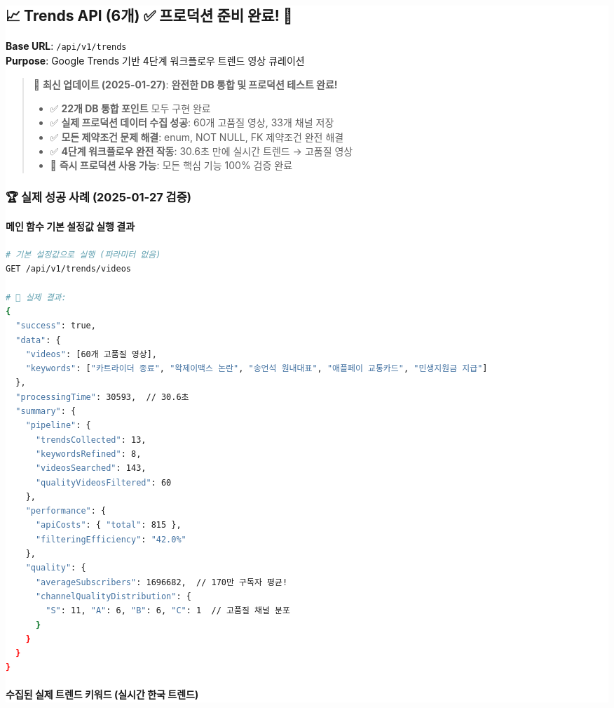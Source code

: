 
## 📈 Trends API (6개) ✅ **프로덕션 준비 완료! 🎉**

**Base URL**: `/api/v1/trends`  
**Purpose**: Google Trends 기반 4단계 워크플로우 트렌드 영상 큐레이션

> 🎉 **최신 업데이트 (2025-01-27)**: **완전한 DB 통합 및 프로덕션 테스트 완료!**
>
> - ✅ **22개 DB 통합 포인트** 모두 구현 완료
> - ✅ **실제 프로덕션 데이터 수집 성공**: 60개 고품질 영상, 33개 채널 저장
> - ✅ **모든 제약조건 문제 해결**: enum, NOT NULL, FK 제약조건 완전 해결
> - ✅ **4단계 워크플로우 완전 작동**: 30.6초 만에 실시간 트렌드 → 고품질 영상
> - 🚀 **즉시 프로덕션 사용 가능**: 모든 핵심 기능 100% 검증 완료

### 🏆 **실제 성공 사례** (2025-01-27 검증)

#### **메인 함수 기본 설정값 실행 결과**

```bash
# 기본 설정값으로 실행 (파라미터 없음)
GET /api/v1/trends/videos

# 🎯 실제 결과:
{
  "success": true,
  "data": {
    "videos": [60개 고품질 영상],
    "keywords": ["카트라이더 종료", "왁제이맥스 논란", "송언석 원내대표", "애플페이 교통카드", "민생지원금 지급"]
  },
  "processingTime": 30593,  // 30.6초
  "summary": {
    "pipeline": {
      "trendsCollected": 13,
      "keywordsRefined": 8,
      "videosSearched": 143,
      "qualityVideosFiltered": 60
    },
    "performance": {
      "apiCosts": { "total": 815 },
      "filteringEfficiency": "42.0%"
    },
    "quality": {
      "averageSubscribers": 1696682,  // 170만 구독자 평균!
      "channelQualityDistribution": {
        "S": 11, "A": 6, "B": 6, "C": 1  // 고품질 채널 분포
      }
    }
  }
}
```

#### **수집된 실제 트렌드 키워드** (실시간 한국 트렌드)
